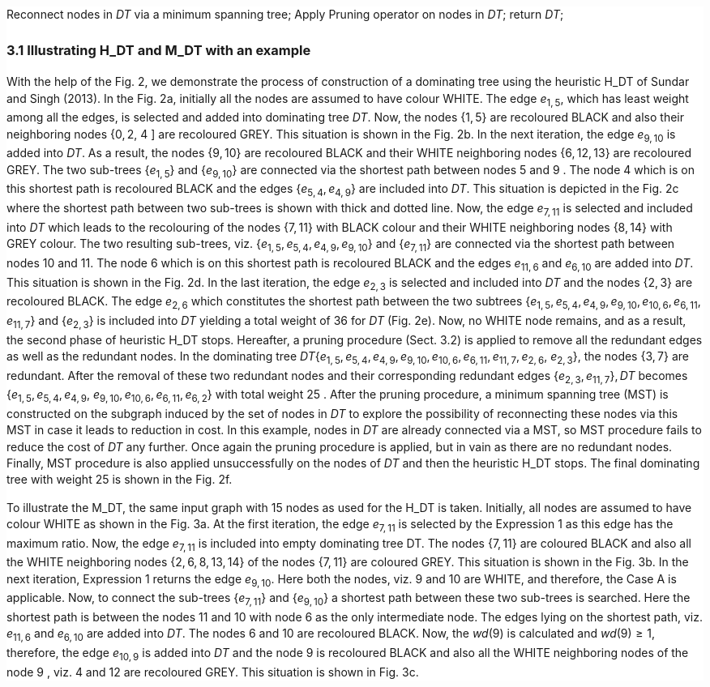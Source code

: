 
Reconnect nodes in $D T$ via a minimum spanning tree;
Apply Pruning operator on nodes in $D T$;
return $D T$;

### 3.1 Illustrating H_DT and M_DT with an example

With the help of the Fig. 2, we demonstrate the process of construction of a dominating tree using the heuristic H_DT of Sundar and Singh (2013). In the Fig. 2a, initially all the nodes are assumed to have colour WHITE. The edge $e_{1,5}$, which has least weight among all the edges, is selected and added into dominating tree $D T$. Now, the nodes $\{1,5\}$ are recoloured BLACK and also their neighboring nodes $\{0,2$, 4 ] are recoloured GREY. This situation is shown in the Fig. 2b. In the next iteration, the edge $e_{9,10}$ is added into $D T$. As a result, the nodes $\{9,10\}$ are recoloured BLACK and their WHITE neighboring nodes $\{6,12,13\}$ are recoloured GREY. The two sub-trees $\left\{e_{1,5}\right\}$ and $\left\{e_{9,10}\right\}$ are connected via the shortest path between nodes 5 and 9 . The node 4 which is on this shortest path is recoloured BLACK and the edges $\left\{e_{5,4}, e_{4,9}\right\}$ are included into $D T$. This situation is depicted in the Fig. 2c where the shortest path between two sub-trees is shown with thick and dotted line. Now, the edge $e_{7,11}$ is selected and included into $D T$ which leads to the
recolouring of the nodes $\{7,11\}$ with BLACK colour and their WHITE neighboring nodes $\{8,14\}$ with GREY colour. The two resulting sub-trees, viz. $\left\{e_{1,5}, e_{5,4}, e_{4,9}, e_{9,10}\right\}$ and $\left\{e_{7,11}\right\}$ are connected via the shortest path between nodes 10 and 11. The node 6 which is on this shortest path is recoloured BLACK and the edges $e_{11,6}$ and $e_{6,10}$ are added into $D T$. This situation is shown in the Fig. 2d. In the last iteration, the edge $e_{2,3}$ is selected and included into $D T$ and the nodes $\{2,3\}$ are recoloured BLACK. The edge $e_{2,6}$ which constitutes the shortest path between the two subtrees $\left\{e_{1,5}, e_{5,4}, e_{4,9}, e_{9,10}, e_{10,6}, e_{6,11}, e_{11,7}\right\}$ and $\left\{e_{2,3}\right\}$ is included into $D T$ yielding a total weight of 36 for $D T$ (Fig. 2e). Now, no WHITE node remains, and as a result, the second phase of heuristic H_DT stops. Hereafter, a pruning procedure (Sect. 3.2) is applied to remove all the redundant edges as well as the redundant nodes. In the dominating tree $D T\left\{e_{1,5}, e_{5,4}, e_{4,9}, e_{9,10}, e_{10,6}, e_{6,11}, e_{11,7}, e_{2,6}\right.$, $\left.e_{2,3}\right\}$, the nodes $\{3,7\}$ are redundant. After the removal of these two redundant nodes and their corresponding redundant edges $\left\{e_{2,3}, e_{11,7}\right\}, D T$ becomes $\left\{e_{1,5}, e_{5,4}, e_{4,9}\right.$, $\left.e_{9,10}, e_{10,6}, e_{6,11}, e_{6,2}\right\}$ with total weight 25 . After the pruning procedure, a minimum spanning tree (MST) is constructed on the subgraph induced by the set of nodes in $D T$ to explore the possibility of reconnecting these nodes via this MST in case it leads to reduction in cost. In this example, nodes in $D T$ are already connected via a MST, so MST procedure fails to reduce the cost of $D T$ any further. Once again the pruning procedure is applied, but in vain as there are no redundant nodes. Finally, MST procedure is also applied unsuccessfully on the nodes of $D T$ and then the heuristic H_DT stops. The final dominating tree with weight 25 is shown in the Fig. 2f.

To illustrate the M_DT, the same input graph with 15 nodes as used for the H_DT is taken. Initially, all nodes are assumed to have colour WHITE as shown in the Fig. 3a. At the first iteration, the edge $e_{7,11}$ is selected by the Expression 1 as this edge has the maximum ratio. Now, the edge $e_{7,11}$ is included into empty dominating tree DT. The nodes $\{7,11\}$ are coloured BLACK and also all the WHITE neighboring nodes $\{2,6,8,13,14\}$ of the nodes $\{7,11\}$ are coloured GREY. This situation is shown in the Fig. 3b. In the next iteration, Expression 1 returns the edge $e_{9,10}$. Here both the nodes, viz. 9 and 10 are WHITE, and therefore, the Case A is applicable. Now, to connect the sub-trees $\left\{e_{7,11}\right\}$ and $\left\{e_{9,10}\right\}$ a shortest path between these two sub-trees is searched. Here the shortest path is between the nodes 11 and 10 with node 6 as the only intermediate node. The edges lying on the shortest path, viz. $e_{11,6}$ and $e_{6,10}$ are added into $D T$. The nodes 6 and 10 are recoloured BLACK. Now, the $w d(9)$ is calculated and $w d(9) \geq 1$, therefore, the edge $e_{10,9}$ is added into $D T$ and the node 9 is recoloured BLACK and also all the WHITE neighboring nodes of the node 9 , viz. 4 and 12 are recoloured GREY. This situation is shown in Fig. 3c.
